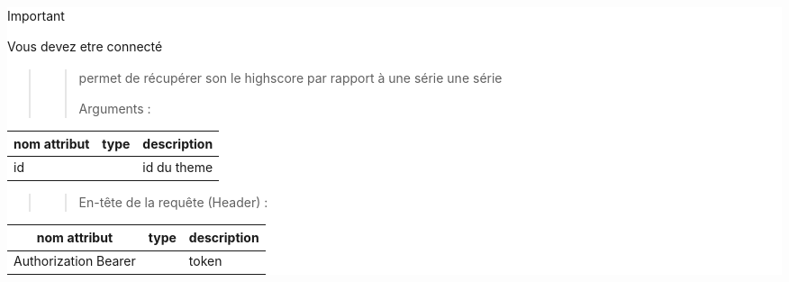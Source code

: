 > [!IMPORTANT]
> Vous devez etre connecté

>> permet de récupérer son le highscore par rapport à une série une série
>>
>> Arguments :

| nom attribut | type   | description                   |
|--------------|--------|-------------------------------|
| id |  | id du theme| 

>>
>> En-tête de la requête (Header) :

| nom attribut | type   | description                   |
|--------------|--------|-------------------------------|
| Authorization Bearer |  | token |
